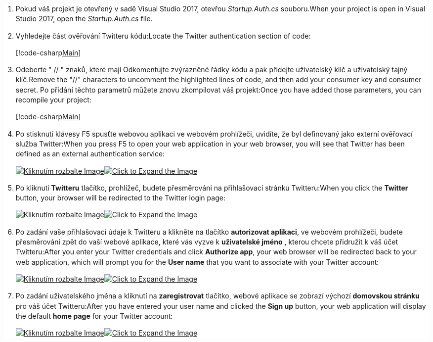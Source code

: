 1. <span data-ttu-id="b12f9-220">Pokud váš projekt je otevřený v sadě Visual Studio 2017, otevřou *Startup.Auth.cs* souboru.</span><span class="sxs-lookup"><span data-stu-id="b12f9-220">When your project is open in Visual Studio 2017, open the *Startup.Auth.cs* file.</span></span>

2. <span data-ttu-id="b12f9-221">Vyhledejte část ověřování Twitteru kódu:</span><span class="sxs-lookup"><span data-stu-id="b12f9-221">Locate the Twitter authentication section of code:</span></span>

    [!code-csharp[Main](external-authentication-services/samples/sample8.cs)]
3. <span data-ttu-id="b12f9-222">Odeberte &quot; // &quot; znaků, které mají Odkomentujte zvýrazněné řádky kódu a pak přidejte uživatelský klíč a uživatelský tajný klíč.</span><span class="sxs-lookup"><span data-stu-id="b12f9-222">Remove the &quot;//&quot; characters to uncomment the highlighted lines of code, and then add your consumer key and consumer secret.</span></span> <span data-ttu-id="b12f9-223">Po přidání těchto parametrů můžete znovu zkompilovat váš projekt:</span><span class="sxs-lookup"><span data-stu-id="b12f9-223">Once you have added those parameters, you can recompile your project:</span></span>

    [!code-csharp[Main](external-authentication-services/samples/sample9.cs)]
4. <span data-ttu-id="b12f9-224">Po stisknutí klávesy F5 spusťte webovou aplikaci ve webovém prohlížeči, uvidíte, že byl definovaný jako externí ověřovací služba Twitter:</span><span class="sxs-lookup"><span data-stu-id="b12f9-224">When you press F5 to open your web application in your web browser, you will see that Twitter has been defined as an external authentication service:</span></span>

    <span data-ttu-id="b12f9-225">[![](external-authentication-services/_static/image54.png "Kliknutím rozbalte Image")](external-authentication-services/_static/image53.png)</span><span class="sxs-lookup"><span data-stu-id="b12f9-225">[![](external-authentication-services/_static/image54.png "Click to Expand the Image")](external-authentication-services/_static/image53.png)</span></span>
5. <span data-ttu-id="b12f9-226">Po kliknutí **Twitteru** tlačítko, prohlížeč, budete přesměrováni na přihlašovací stránku Twitteru:</span><span class="sxs-lookup"><span data-stu-id="b12f9-226">When you click the **Twitter** button, your browser will be redirected to the Twitter login page:</span></span>

    <span data-ttu-id="b12f9-227">[![](external-authentication-services/_static/image56.png "Kliknutím rozbalte Image")](external-authentication-services/_static/image55.png)</span><span class="sxs-lookup"><span data-stu-id="b12f9-227">[![](external-authentication-services/_static/image56.png "Click to Expand the Image")](external-authentication-services/_static/image55.png)</span></span>
6. <span data-ttu-id="b12f9-228">Po zadání vaše přihlašovací údaje k Twitteru a klikněte na tlačítko **autorizovat aplikaci**, ve webovém prohlížeči, budete přesměrováni zpět do vaší webové aplikace, které vás vyzve k **uživatelské jméno** , kterou chcete přidružit k váš účet Twitteru:</span><span class="sxs-lookup"><span data-stu-id="b12f9-228">After you enter your Twitter credentials and click **Authorize app**, your web browser will be redirected back to your web application, which will prompt you for the **User name** that you want to associate with your Twitter account:</span></span>

    <span data-ttu-id="b12f9-229">[![](external-authentication-services/_static/image58.png "Kliknutím rozbalte Image")](external-authentication-services/_static/image57.png)</span><span class="sxs-lookup"><span data-stu-id="b12f9-229">[![](external-authentication-services/_static/image58.png "Click to Expand the Image")](external-authentication-services/_static/image57.png)</span></span>
7. <span data-ttu-id="b12f9-230">Po zadání uživatelského jména a kliknutí na **zaregistrovat** tlačítko, webové aplikace se zobrazí výchozí **domovskou stránku** pro váš účet Twitteru:</span><span class="sxs-lookup"><span data-stu-id="b12f9-230">After you have entered your user name and clicked the **Sign up** button, your web application will display the default **home page** for your Twitter account:</span></span>

    <span data-ttu-id="b12f9-231">[![](external-authentication-services/_static/image60.png "Kliknutím rozbalte Image")](external-authentication-services/_static/image59.png)</span><span class="sxs-lookup"><span data-stu-id="b12f9-231">[![](external-authentication-services/_static/image60.png "Click to Expand the Image")](external-authentication-services/_static/image59.png)</span></span>
